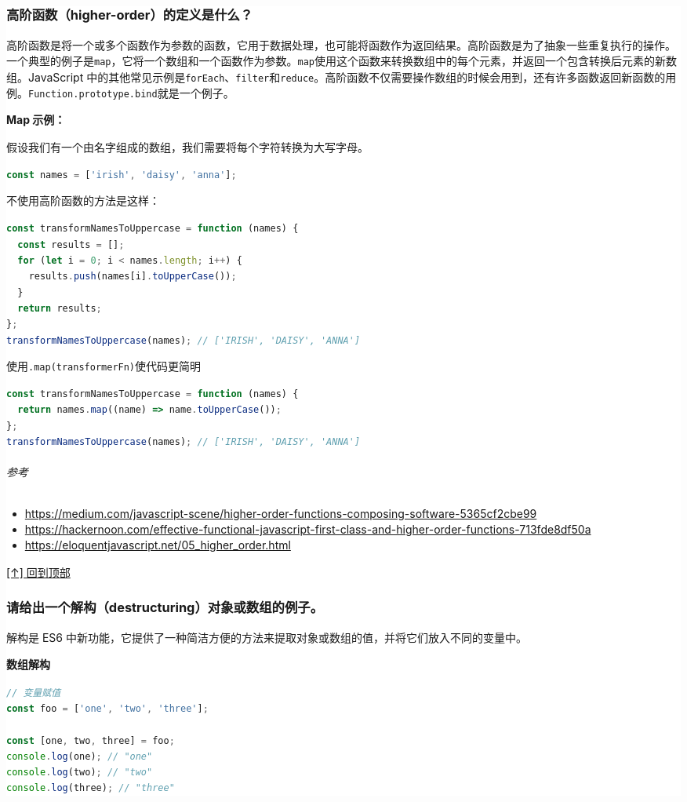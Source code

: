 ### 高阶函数（higher-order）的定义是什么？

高阶函数是将一个或多个函数作为参数的函数，它用于数据处理，也可能将函数作为返回结果。高阶函数是为了抽象一些重复执行的操作。一个典型的例子是`map`，它将一个数组和一个函数作为参数。`map`使用这个函数来转换数组中的每个元素，并返回一个包含转换后元素的新数组。JavaScript 中的其他常见示例是`forEach`、`filter`和`reduce`。高阶函数不仅需要操作数组的时候会用到，还有许多函数返回新函数的用例。`Function.prototype.bind`就是一个例子。

**Map 示例：**

假设我们有一个由名字组成的数组，我们需要将每个字符转换为大写字母。

```js
const names = ['irish', 'daisy', 'anna'];
```

不使用高阶函数的方法是这样：

```js
const transformNamesToUppercase = function (names) {
  const results = [];
  for (let i = 0; i < names.length; i++) {
    results.push(names[i].toUpperCase());
  }
  return results;
};
transformNamesToUppercase(names); // ['IRISH', 'DAISY', 'ANNA']
```

使用`.map(transformerFn)`使代码更简明

```js
const transformNamesToUppercase = function (names) {
  return names.map((name) => name.toUpperCase());
};
transformNamesToUppercase(names); // ['IRISH', 'DAISY', 'ANNA']
```

###### 参考

- https://medium.com/javascript-scene/higher-order-functions-composing-software-5365cf2cbe99
- https://hackernoon.com/effective-functional-javascript-first-class-and-higher-order-functions-713fde8df50a
- https://eloquentjavascript.net/05_higher_order.html

[[↑] 回到顶部](#目录)

### 请给出一个解构（destructuring）对象或数组的例子。

解构是 ES6 中新功能，它提供了一种简洁方便的方法来提取对象或数组的值，并将它们放入不同的变量中。

**数组解构**

```js
// 变量赋值
const foo = ['one', 'two', 'three'];

const [one, two, three] = foo;
console.log(one); // "one"
console.log(two); // "two"
console.log(three); // "three"
```
